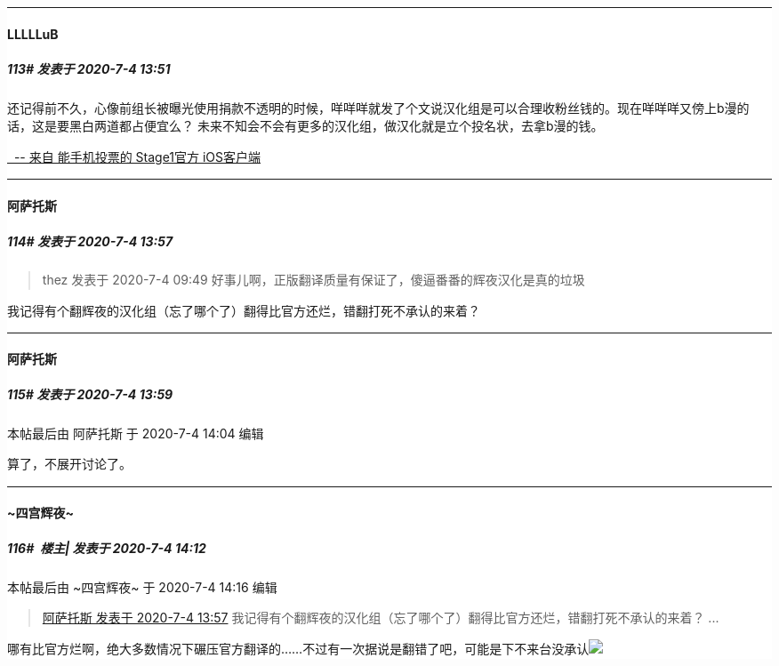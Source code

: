 


-----

####  LLLLLuB  
##### 113#       发表于 2020-7-4 13:51




还记得前不久，心像前组长被曝光使用捐款不透明的时候，咩咩咩就发了个文说汉化组是可以合理收粉丝钱的。现在咩咩咩又傍上b漫的话，这是要黑白两道都占便宜么？
未来不知会不会有更多的汉化组，做汉化就是立个投名状，去拿b漫的钱。

[  -- 来自 能手机投票的 Stage1官方 iOS客户端](https://itunes.apple.com/fi/app/saraba1st/id1221237470?mt=8)







-----

####  阿萨托斯  
##### 114#       发表于 2020-7-4 13:57



<blockquote>thez 发表于 2020-7-4 09:49
好事儿啊，正版翻译质量有保证了，傻逼番番的辉夜汉化是真的垃圾</blockquote>
我记得有个翻辉夜的汉化组（忘了哪个了）翻得比官方还烂，错翻打死不承认的来着？







-----

####  阿萨托斯  
##### 115#       发表于 2020-7-4 13:59



 本帖最后由 阿萨托斯 于 2020-7-4 14:04 编辑 

算了，不展开讨论了。







-----

####  ~四宫辉夜~  
##### 116#         楼主| 发表于 2020-7-4 14:12



 本帖最后由 ~四宫辉夜~ 于 2020-7-4 14:16 编辑 
<blockquote><a href="httphttps://bbs.saraba1st.com/2b/forum.php?mod=redirect&amp;goto=findpost&amp;pid=48064038&amp;ptid=1945611" target="_blank">阿萨托斯 发表于 2020-7-4 13:57</a>
我记得有个翻辉夜的汉化组（忘了哪个了）翻得比官方还烂，错翻打死不承认的来着？ ...</blockquote>
哪有比官方烂啊，绝大多数情况下碾压官方翻译的……不过有一次据说是翻错了吧，可能是下不来台没承认<img src="https://static.saraba1st.com/image/smiley/face2017/068.png" referrerpolicy="no-referrer">
